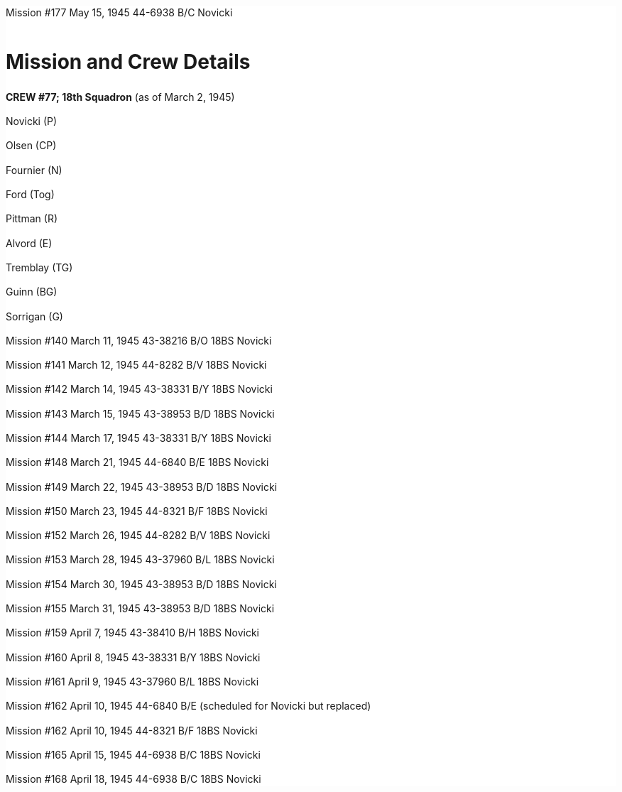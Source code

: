 Mission #177 May 15, 1945 44-6938 B/C Novicki

# Mission and Crew Details

**CREW #77; 18th Squadron** (as of March 2,
1945\)

Novicki (P)

Olsen (CP)

Fournier (N)

Ford (Tog)

Pittman (R)

Alvord (E)

Tremblay (TG)

Guinn (BG)

Sorrigan (G)

Mission #140 March 11, 1945 43-38216 B/O 18BS Novicki

Mission #141 March 12, 1945 44-8282 B/V 18BS Novicki

Mission #142 March 14, 1945 43-38331 B/Y 18BS Novicki

Mission #143 March 15, 1945 43-38953 B/D 18BS Novicki

Mission #144 March 17, 1945 43-38331 B/Y 18BS Novicki

Mission #148 March 21, 1945 44-6840 B/E 18BS Novicki

Mission #149 March 22, 1945 43-38953 B/D 18BS Novicki

Mission #150 March 23, 1945 44-8321 B/F 18BS Novicki

Mission #152 March 26, 1945 44-8282 B/V 18BS Novicki

Mission #153 March 28, 1945 43-37960 B/L 18BS Novicki

Mission #154 March 30, 1945 43-38953 B/D 18BS Novicki

Mission #155 March 31, 1945 43-38953 B/D 18BS Novicki

Mission #159 April 7, 1945 43-38410 B/H 18BS Novicki

Mission #160 April 8, 1945 43-38331 B/Y 18BS Novicki

Mission #161 April 9, 1945 43-37960 B/L 18BS Novicki

Mission #162 April 10, 1945 44-6840 B/E (scheduled for
Novicki but replaced)

Mission #162 April 10, 1945 44-8321 B/F 18BS Novicki

Mission #165 April 15, 1945 44-6938 B/C 18BS Novicki

Mission #168 April 18, 1945 44-6938 B/C 18BS Novicki
